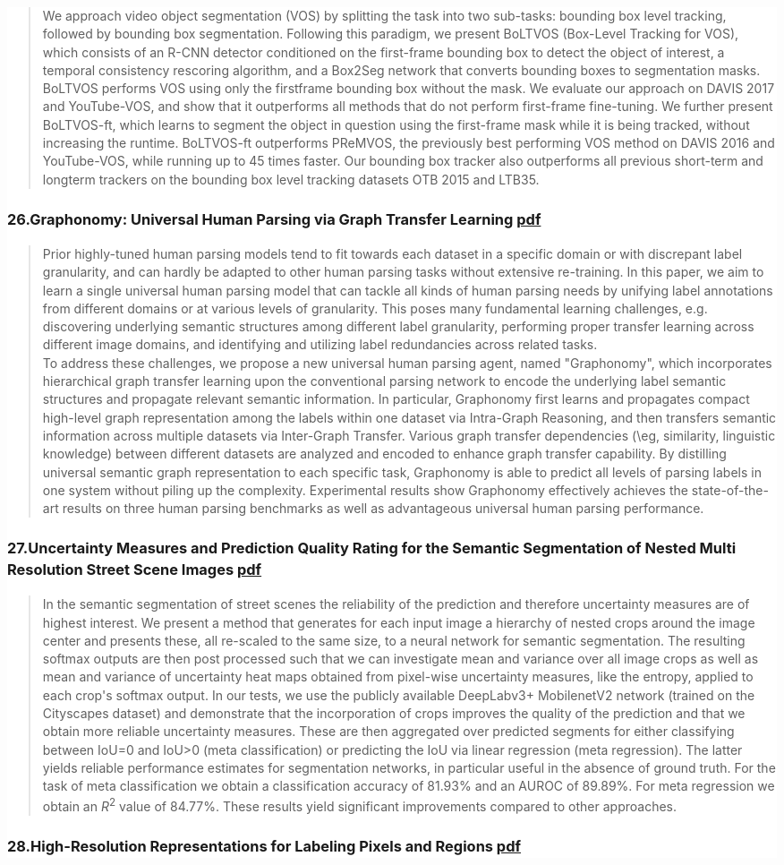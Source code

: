 >  We approach video object segmentation (VOS) by splitting the task into two sub-tasks: bounding box level tracking, followed by bounding box segmentation. Following this paradigm, we present BoLTVOS (Box-Level Tracking for VOS), which consists of an R-CNN detector conditioned on the first-frame bounding box to detect the object of interest, a temporal consistency rescoring algorithm, and a Box2Seg network that converts bounding boxes to segmentation masks. BoLTVOS performs VOS using only the firstframe bounding box without the mask. We evaluate our approach on DAVIS 2017 and YouTube-VOS, and show that it outperforms all methods that do not perform first-frame fine-tuning. We further present BoLTVOS-ft, which learns to segment the object in question using the first-frame mask while it is being tracked, without increasing the runtime. BoLTVOS-ft outperforms PReMVOS, the previously best performing VOS method on DAVIS 2016 and YouTube-VOS, while running up to 45 times faster. Our bounding box tracker also outperforms all previous short-term and longterm trackers on the bounding box level tracking datasets OTB 2015 and LTB35. 
### 26.Graphonomy: Universal Human Parsing via Graph Transfer Learning  [ pdf ](https://arxiv.org/pdf/1904.04536.pdf)
>  Prior highly-tuned human parsing models tend to fit towards each dataset in a specific domain or with discrepant label granularity, and can hardly be adapted to other human parsing tasks without extensive re-training. In this paper, we aim to learn a single universal human parsing model that can tackle all kinds of human parsing needs by unifying label annotations from different domains or at various levels of granularity. This poses many fundamental learning challenges, e.g. discovering underlying semantic structures among different label granularity, performing proper transfer learning across different image domains, and identifying and utilizing label redundancies across related tasks. <br />To address these challenges, we propose a new universal human parsing agent, named &#34;Graphonomy&#34;, which incorporates hierarchical graph transfer learning upon the conventional parsing network to encode the underlying label semantic structures and propagate relevant semantic information. In particular, Graphonomy first learns and propagates compact high-level graph representation among the labels within one dataset via Intra-Graph Reasoning, and then transfers semantic information across multiple datasets via Inter-Graph Transfer. Various graph transfer dependencies (\eg, similarity, linguistic knowledge) between different datasets are analyzed and encoded to enhance graph transfer capability. By distilling universal semantic graph representation to each specific task, Graphonomy is able to predict all levels of parsing labels in one system without piling up the complexity. Experimental results show Graphonomy effectively achieves the state-of-the-art results on three human parsing benchmarks as well as advantageous universal human parsing performance. 
### 27.Uncertainty Measures and Prediction Quality Rating for the Semantic Segmentation of Nested Multi Resolution Street Scene Images  [ pdf ](https://arxiv.org/pdf/1904.04516.pdf)
>  In the semantic segmentation of street scenes the reliability of the prediction and therefore uncertainty measures are of highest interest. We present a method that generates for each input image a hierarchy of nested crops around the image center and presents these, all re-scaled to the same size, to a neural network for semantic segmentation. The resulting softmax outputs are then post processed such that we can investigate mean and variance over all image crops as well as mean and variance of uncertainty heat maps obtained from pixel-wise uncertainty measures, like the entropy, applied to each crop&#39;s softmax output. In our tests, we use the publicly available DeepLabv3+ MobilenetV2 network (trained on the Cityscapes dataset) and demonstrate that the incorporation of crops improves the quality of the prediction and that we obtain more reliable uncertainty measures. These are then aggregated over predicted segments for either classifying between IoU=0 and IoU&gt;0 (meta classification) or predicting the IoU via linear regression (meta regression). The latter yields reliable performance estimates for segmentation networks, in particular useful in the absence of ground truth. For the task of meta classification we obtain a classification accuracy of $81.93\%$ and an AUROC of $89.89\%$. For meta regression we obtain an $R^2$ value of $84.77\%$. These results yield significant improvements compared to other approaches. 
### 28.High-Resolution Representations for Labeling Pixels and Regions  [ pdf ](https://arxiv.org/pdf/1904.04514.pdf)